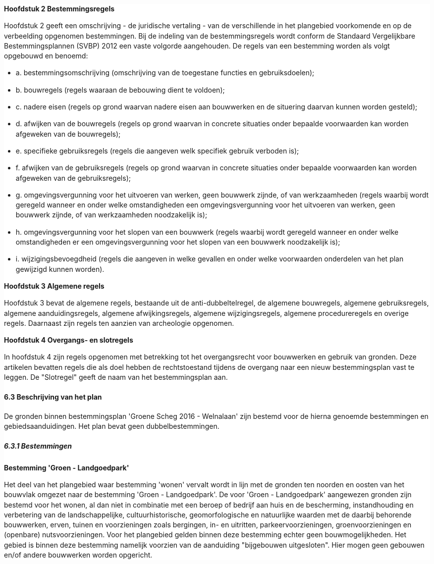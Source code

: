 **Hoofdstuk 2 Bestemmingsregels**

Hoofdstuk 2 geeft een omschrijving \- de juridische vertaling \- van de verschillende in het plangebied voorkomende en op de verbeelding opgenomen bestemmingen. Bij de indeling van de bestemmingsregels wordt conform de Standaard Vergelijkbare Bestemmingsplannen (SVBP) 2012 een vaste volgorde aangehouden. De regels van een bestemming worden als volgt opgebouwd en benoemd:

* a. bestemmingsomschrijving (omschrijving van de toegestane functies en gebruiksdoelen);

* b. bouwregels (regels waaraan de bebouwing dient te voldoen);

* c. nadere eisen (regels op grond waarvan nadere eisen aan bouwwerken en de situering daarvan kunnen worden gesteld);

* d. afwijken van de bouwregels (regels op grond waarvan in concrete situaties onder bepaalde voorwaarden kan worden afgeweken van de bouwregels);

* e. specifieke gebruiksregels (regels die aangeven welk specifiek gebruik verboden is);

* f. afwijken van de gebruiksregels (regels op grond waarvan in concrete situaties onder bepaalde voorwaarden kan worden afgeweken van de gebruiksregels);

* g. omgevingsvergunning voor het uitvoeren van werken, geen bouwwerk zijnde, of van werkzaamheden (regels waarbij wordt geregeld wanneer en onder welke omstandigheden een omgevingsvergunning voor het uitvoeren van werken, geen bouwwerk zijnde, of van werkzaamheden noodzakelijk is);

* h. omgevingsvergunning voor het slopen van een bouwwerk (regels waarbij wordt geregeld wanneer en onder welke omstandigheden er een omgevingsvergunning voor het slopen van een bouwwerk noodzakelijk is);

* i. wijzigingsbevoegdheid (regels die aangeven in welke gevallen en onder welke voorwaarden onderdelen van het plan gewijzigd kunnen worden).

**Hoofdstuk 3 Algemene regels**

Hoofdstuk 3 bevat de algemene regels, bestaande uit de anti\-dubbeltelregel, de algemene bouwregels, algemene gebruiksregels, algemene aanduidingsregels, algemene afwijkingsregels, algemene wijzigingsregels, algemene procedureregels en overige regels. Daarnaast zijn regels ten aanzien van archeologie opgenomen.

**Hoofdstuk 4 Overgangs\- en slotregels**

In hoofdstuk 4 zijn regels opgenomen met betrekking tot het overgangsrecht voor bouwwerken en gebruik van gronden. Deze artikelen bevatten regels die als doel hebben de rechtstoestand tijdens de overgang naar een nieuw bestemmingsplan vast te leggen. De "Slotregel" geeft de naam van het bestemmingsplan aan.

#### 6\.3 Beschrijving van het plan

De gronden binnen bestemmingsplan 'Groene Scheg 2016 \- Welnalaan' zijn bestemd voor de hierna genoemde bestemmingen en gebiedsaanduidingen. Het plan bevat geen dubbelbestemmingen.

##### 6\.3\.1 Bestemmingen

**Bestemming 'Groen \- Landgoedpark'**

Het deel van het plangebied waar bestemming 'wonen' vervalt wordt in lijn met de gronden ten noorden en oosten van het bouwvlak omgezet naar de bestemming 'Groen \- Landgoedpark'. De voor 'Groen \- Landgoedpark' aangewezen gronden zijn bestemd voor het wonen, al dan niet in combinatie met een beroep of bedrijf aan huis en de bescherming, instandhouding en verbetering van de landschappelijke, cultuurhistorische, geomorfologische en natuurlijke waarden met de daarbij behorende bouwwerken, erven, tuinen en voorzieningen zoals bergingen, in\- en uitritten, parkeervoorzieningen, groenvoorzieningen en (openbare) nutsvoorzieningen. Voor het plangebied gelden binnen deze bestemming echter geen bouwmogelijkheden. Het gebied is binnen deze bestemming namelijk voorzien van de aanduiding "bijgebouwen uitgesloten". Hier mogen geen gebouwen en/of andere bouwwerken worden opgericht.
